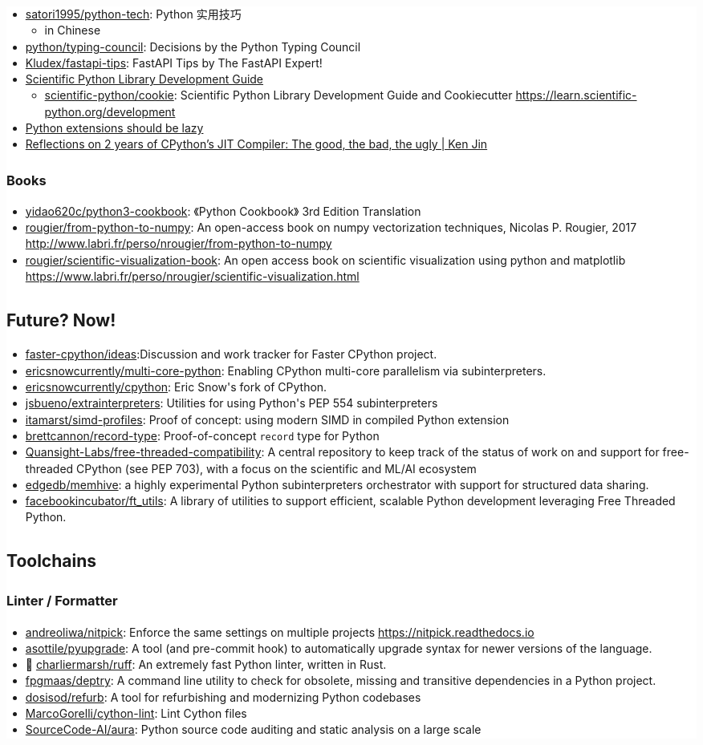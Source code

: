 - [satori1995/python-tech](https://github.com/satori1995/python-tech): Python 实用技巧
  - in Chinese
- [python/typing-council](https://github.com/python/typing-council): Decisions by the Python Typing Council
- [Kludex/fastapi-tips](https://github.com/Kludex/fastapi-tips): FastAPI Tips by The FastAPI Expert!
- [Scientific Python Library Development Guide](https://learn.scientific-python.org/development/)
  - [scientific-python/cookie](https://github.com/scientific-python/cookie): Scientific Python Library Development Guide and Cookiecutter <https://learn.scientific-python.org/development>
- [Python extensions should be lazy](https://www.gauge.sh/blog/python-extensions-should-be-lazy)
- [Reflections on 2 years of CPython’s JIT Compiler: The good, the bad, the ugly | Ken Jin](https://fidget-spinner.github.io/posts/jit-reflections.html)

### Books

- [yidao620c/python3-cookbook](https://github.com/yidao620c/python3-cookbook): 《Python Cookbook》 3rd Edition Translation
- [rougier/from-python-to-numpy](https://github.com/rougier/from-python-to-numpy): An open-access book on numpy vectorization techniques, Nicolas P. Rougier, 2017 <http://www.labri.fr/perso/nrougier/from-python-to-numpy>
- [rougier/scientific-visualization-book](https://github.com/rougier/scientific-visualization-book): An open access book on scientific visualization using python and matplotlib <https://www.labri.fr/perso/nrougier/scientific-visualization.html>

## Future? Now!

- [faster-cpython/ideas](https://github.com/faster-cpython/ideas):Discussion and work tracker for Faster CPython project.
- [ericsnowcurrently/multi-core-python](https://github.com/ericsnowcurrently/multi-core-python): Enabling CPython multi-core parallelism via subinterpreters.
- [ericsnowcurrently/cpython](https://github.com/ericsnowcurrently/cpython): Eric Snow's fork of CPython.
- [jsbueno/extrainterpreters](https://github.com/jsbueno/extrainterpreters): Utilities for using Python's PEP 554 subinterpreters
- [itamarst/simd-profiles](https://github.com/itamarst/simd-profiles): Proof of concept: using modern SIMD in compiled Python extension
- [brettcannon/record-type](https://github.com/brettcannon/record-type): Proof-of-concept `record` type for Python
- [Quansight-Labs/free-threaded-compatibility](https://github.com/Quansight-Labs/free-threaded-compatibility): A central repository to keep track of the status of work on and support for free-threaded CPython (see PEP 703), with a focus on the scientific and ML/AI ecosystem
- [edgedb/memhive](https://github.com/edgedb/memhive): a highly experimental Python subinterpreters orchestrator with support for structured data sharing.
- [facebookincubator/ft_utils](https://github.com/facebookincubator/ft_utils): A library of utilities to support efficient, scalable Python development leveraging Free Threaded Python.

## Toolchains

### Linter / Formatter

- [andreoliwa/nitpick](https://github.com/andreoliwa/nitpick): Enforce the same settings on multiple projects <https://nitpick.readthedocs.io>
- [asottile/pyupgrade](https://github.com/asottile/pyupgrade): A tool (and pre-commit hook) to automatically upgrade syntax for newer versions of the language.
- 🌟 [charliermarsh/ruff](https://github.com/charliermarsh/ruff): An extremely fast Python linter, written in Rust.
- [fpgmaas/deptry](https://github.com/fpgmaas/deptry): A command line utility to check for obsolete, missing and transitive dependencies in a Python project.
- [dosisod/refurb](https://github.com/dosisod/refurb): A tool for refurbishing and modernizing Python codebases
- [MarcoGorelli/cython-lint](https://github.com/MarcoGorelli/cython-lint): Lint Cython files
- [SourceCode-AI/aura](https://github.com/SourceCode-AI/aura): Python source code auditing and static analysis on a large scale